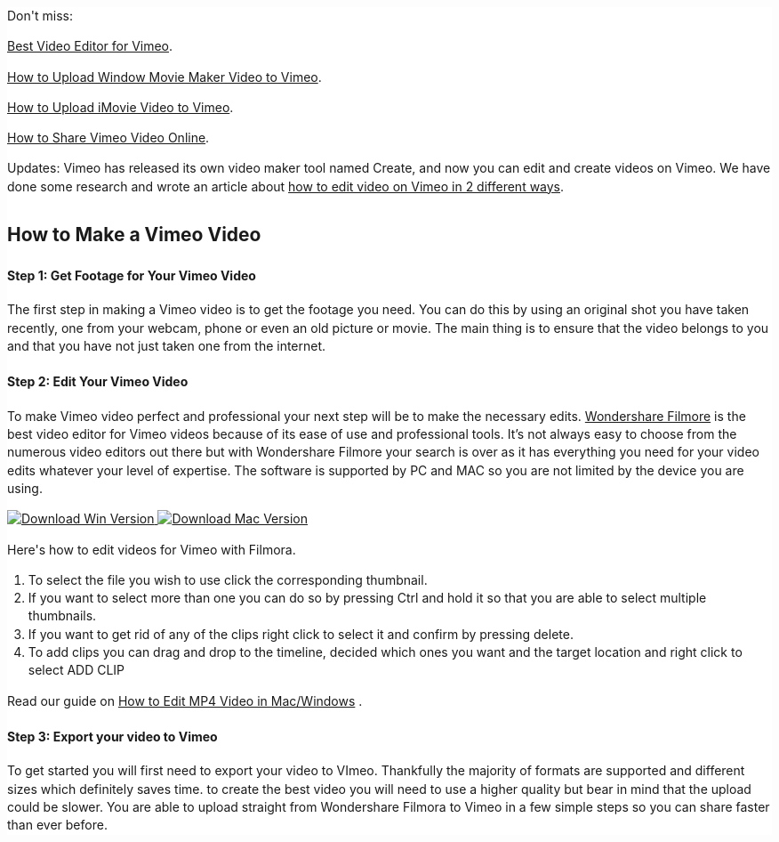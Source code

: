 Don't miss:

[Best Video Editor for Vimeo](https://tools.techidaily.com/wondershare/filmora/download/).

[How to Upload Window Movie Maker Video to Vimeo](https://tools.techidaily.com/wondershare/filmora/download/).

[How to Upload iMovie Video to Vimeo](https://tools.techidaily.com/wondershare/filmora/download/).

[How to Share Vimeo Video Online](https://tools.techidaily.com/wondershare/filmora/download/).

Updates: Vimeo has released its own video maker tool named Create, and now you can edit and create videos on Vimeo. We have done some research and wrote an article about [how to edit video on Vimeo in 2 different ways](https://tools.techidaily.com/wondershare/filmora/download/).

## How to Make a Vimeo Video

#### Step 1: Get Footage for Your Vimeo Video

The first step in making a Vimeo video is to get the footage you need. You can do this by using an original shot you have taken recently, one from your webcam, phone or even an old picture or movie. The main thing is to ensure that the video belongs to you and that you have not just taken one from the internet.

#### Step 2: Edit Your Vimeo Video

To make Vimeo video perfect and professional your next step will be to make the necessary edits. [Wondershare Filmore](https://tools.techidaily.com/wondershare/filmora/download/) is the best video editor for Vimeo videos because of its ease of use and professional tools. It’s not always easy to choose from the numerous video editors out there but with Wondershare Filmore your search is over as it has everything you need for your video edits whatever your level of expertise. The software is supported by PC and MAC so you are not limited by the device you are using.

[![Download Win Version](https://images.wondershare.com/filmora/guide/download-btn-win.jpg) ](https://tools.techidaily.com/wondershare/filmora/download/) [![Download Mac Version](https://images.wondershare.com/filmora/guide/download-btn-mac.jpg) ](https://tools.techidaily.com/wondershare/filmora/download/)

Here's how to edit videos for Vimeo with Filmora.

1. To select the file you wish to use click the corresponding thumbnail.
2. If you want to select more than one you can do so by pressing Ctrl and hold it so that you are able to select multiple thumbnails.
3. If you want to get rid of any of the clips right click to select it and confirm by pressing delete.
4. To add clips you can drag and drop to the timeline, decided which ones you want and the target location and right click to select ADD CLIP

Read our guide on [How to Edit MP4 Video in Mac/Windows](https://tools.techidaily.com/wondershare/filmora/download/) .

#### Step 3: Export your video to Vimeo

To get started you will first need to export your video to VImeo. Thankfully the majority of formats are supported and different sizes which definitely saves time. to create the best video you will need to use a higher quality but bear in mind that the upload could be slower. You are able to upload straight from Wondershare Filmora to Vimeo in a few simple steps so you can share faster than ever before.
